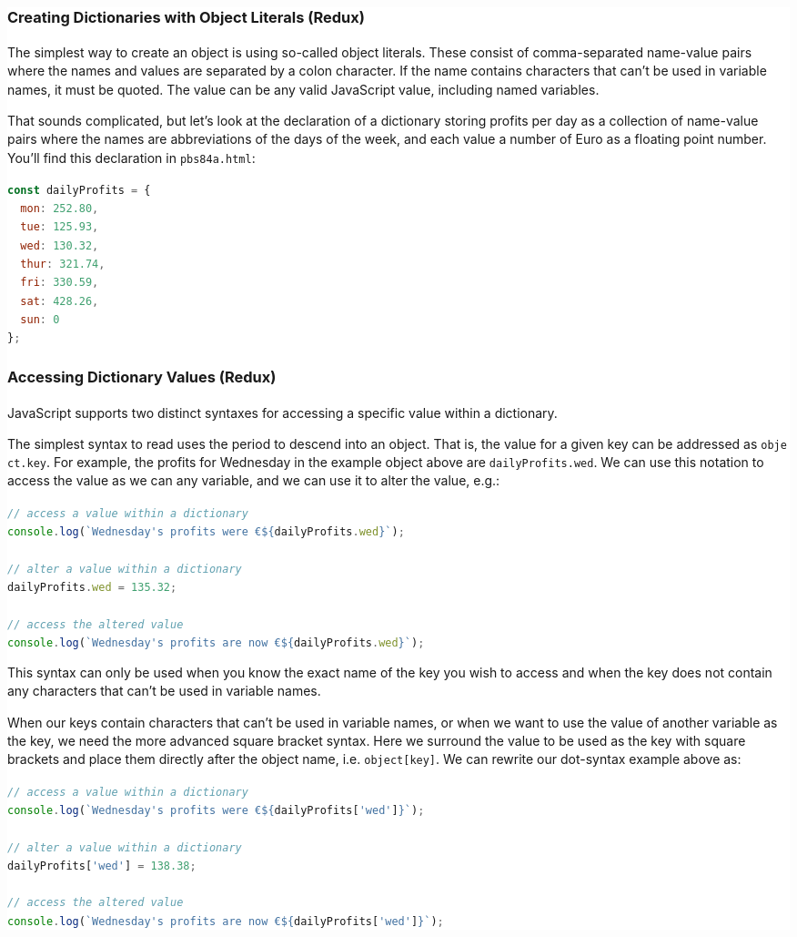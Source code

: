 ### Creating Dictionaries with Object Literals (Redux)

The simplest way to create an object is using so-called object literals. These consist of comma-separated name-value pairs where the names and values are separated by a colon character. If the name contains characters that can’t be used in variable names, it must be quoted. The value can be any valid JavaScript value, including named variables.

That sounds complicated, but let’s look at the declaration of a dictionary storing profits per day as a collection of name-value pairs where the names are abbreviations of the days of the week, and each value a number of Euro as a floating point number. You’ll find this declaration in `pbs84a.html`:

```javascript
const dailyProfits = {
  mon: 252.80,
  tue: 125.93,
  wed: 130.32,
  thur: 321.74,
  fri: 330.59,
  sat: 428.26,
  sun: 0
};
```

### Accessing Dictionary Values (Redux)

JavaScript supports two distinct syntaxes for accessing a specific value within a dictionary.

The simplest syntax to read uses the period to descend into an object. That is, the value for a given key can be addressed as `object.key`. For example, the profits for Wednesday in the example object above are `dailyProfits.wed`. We can use this notation to access the value as we can any variable, and we can use it to alter the value, e.g.:

```javascript
// access a value within a dictionary
console.log(`Wednesday's profits were €${dailyProfits.wed}`);

// alter a value within a dictionary
dailyProfits.wed = 135.32;

// access the altered value
console.log(`Wednesday's profits are now €${dailyProfits.wed}`);
```

This syntax can only be used when you know the exact name of the key you wish to access and when the key does not contain any characters that can’t be used in variable names.

When our keys contain characters that can’t be used in variable names, or when we want to use the value of another variable as the key, we need the more advanced square bracket syntax. Here we surround the value to be used as the key with square brackets and place them directly after the object name, i.e. `object[key]`. We can rewrite our dot-syntax example above as:

```javascript
// access a value within a dictionary
console.log(`Wednesday's profits were €${dailyProfits['wed']}`);

// alter a value within a dictionary
dailyProfits['wed'] = 138.38;

// access the altered value
console.log(`Wednesday's profits are now €${dailyProfits['wed']}`);
```
